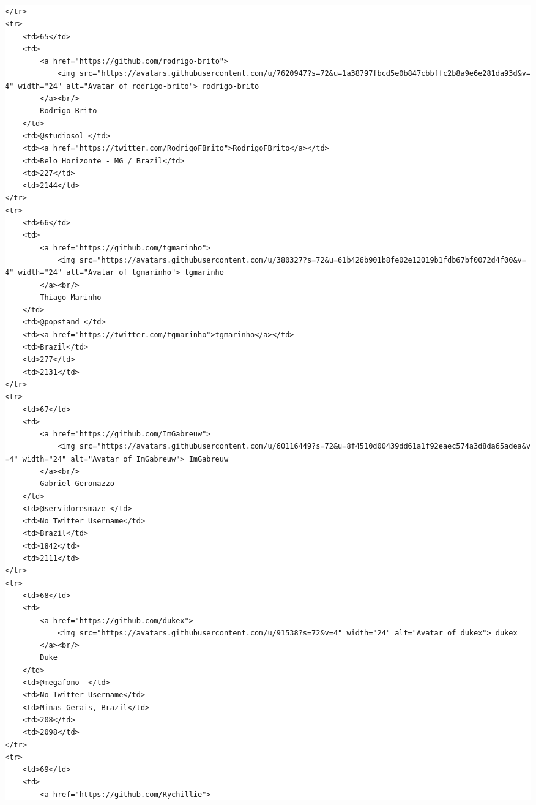 	</tr>
	<tr>
		<td>65</td>
		<td>
			<a href="https://github.com/rodrigo-brito">
				<img src="https://avatars.githubusercontent.com/u/7620947?s=72&u=1a38797fbcd5e0b847cbbffc2b8a9e6e281da93d&v=4" width="24" alt="Avatar of rodrigo-brito"> rodrigo-brito
			</a><br/>
			Rodrigo Brito
		</td>
		<td>@studiosol </td>
		<td><a href="https://twitter.com/RodrigoFBrito">RodrigoFBrito</a></td>
		<td>Belo Horizonte - MG / Brazil</td>
		<td>227</td>
		<td>2144</td>
	</tr>
	<tr>
		<td>66</td>
		<td>
			<a href="https://github.com/tgmarinho">
				<img src="https://avatars.githubusercontent.com/u/380327?s=72&u=61b426b901b8fe02e12019b1fdb67bf0072d4f00&v=4" width="24" alt="Avatar of tgmarinho"> tgmarinho
			</a><br/>
			Thiago Marinho
		</td>
		<td>@popstand </td>
		<td><a href="https://twitter.com/tgmarinho">tgmarinho</a></td>
		<td>Brazil</td>
		<td>277</td>
		<td>2131</td>
	</tr>
	<tr>
		<td>67</td>
		<td>
			<a href="https://github.com/ImGabreuw">
				<img src="https://avatars.githubusercontent.com/u/60116449?s=72&u=8f4510d00439dd61a1f92eaec574a3d8da65adea&v=4" width="24" alt="Avatar of ImGabreuw"> ImGabreuw
			</a><br/>
			Gabriel Geronazzo
		</td>
		<td>@servidoresmaze </td>
		<td>No Twitter Username</td>
		<td>Brazil</td>
		<td>1842</td>
		<td>2111</td>
	</tr>
	<tr>
		<td>68</td>
		<td>
			<a href="https://github.com/dukex">
				<img src="https://avatars.githubusercontent.com/u/91538?s=72&v=4" width="24" alt="Avatar of dukex"> dukex
			</a><br/>
			Duke
		</td>
		<td>@megafono  </td>
		<td>No Twitter Username</td>
		<td>Minas Gerais, Brazil</td>
		<td>208</td>
		<td>2098</td>
	</tr>
	<tr>
		<td>69</td>
		<td>
			<a href="https://github.com/Rychillie">
